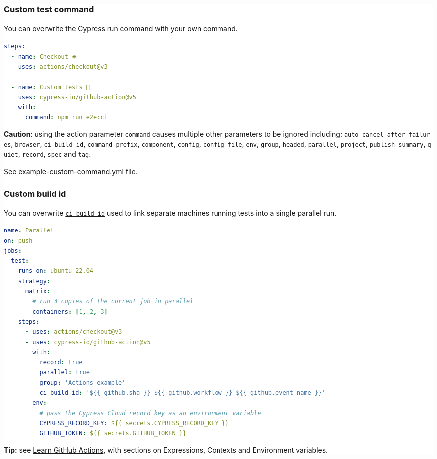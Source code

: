 ### Custom test command

You can overwrite the Cypress run command with your own command.

```yml
steps:
  - name: Checkout 🛎
    uses: actions/checkout@v3

  - name: Custom tests 🧪
    uses: cypress-io/github-action@v5
    with:
      command: npm run e2e:ci
```

**Caution**: using the action parameter `command` causes multiple other parameters to be ignored including: `auto-cancel-after-failures`, `browser`, `ci-build-id`, `command-prefix`, `component`, `config`, `config-file`, `env`, `group`, `headed`, `parallel`, `project`, `publish-summary`, `quiet`, `record`, `spec` and `tag`.

See [example-custom-command.yml](.github/workflows/example-custom-command.yml) file.

### Custom build id

You can overwrite [`ci-build-id`](https://on.cypress.io/parallelization#Linking-CI-machines-for-parallelization-or-grouping) used to link separate machines running tests into a single parallel run.

```yml
name: Parallel
on: push
jobs:
  test:
    runs-on: ubuntu-22.04
    strategy:
      matrix:
        # run 3 copies of the current job in parallel
        containers: [1, 2, 3]
    steps:
      - uses: actions/checkout@v3
      - uses: cypress-io/github-action@v5
        with:
          record: true
          parallel: true
          group: 'Actions example'
          ci-build-id: '${{ github.sha }}-${{ github.workflow }}-${{ github.event_name }}'
        env:
          # pass the Cypress Cloud record key as an environment variable
          CYPRESS_RECORD_KEY: ${{ secrets.CYPRESS_RECORD_KEY }}
          GITHUB_TOKEN: ${{ secrets.GITHUB_TOKEN }}
```

**Tip:** see [Learn GitHub Actions](https://docs.github.com/en/actions/learn-github-actions), with sections on Expressions, Contexts and Environment variables.


[ci-badge]: https://github.com/cypress-io/github-action/workflows/main/badge.svg?branch=master
[ci-workflow]: https://github.com/cypress-io/github-action/actions/workflows/main.yml
[cloud-badge]: https://img.shields.io/endpoint?url=https://cloud.cypress.io/badge/simple/3tb7jn/master&style=flat&logo=cypress
[cloud-project]: https://cloud.cypress.io/projects/3tb7jn/runs
[renovate-badge]: https://img.shields.io/badge/renovate-app-blue.svg
[renovate-bot]: https://github.com/renovatebot
[license-badge]: https://img.shields.io/badge/license-MIT-green.svg
[license-file]: ./LICENSE.md